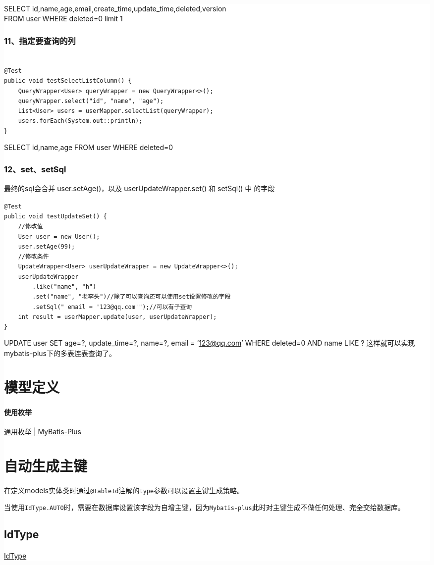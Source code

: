 SELECT id,name,age,email,create\_time,update\_time,deleted,version  
FROM user WHERE deleted=0 limit 1  
### 11、指定要查询的列

```

@Test
public void testSelectListColumn() {
    QueryWrapper<User> queryWrapper = new QueryWrapper<>();
    queryWrapper.select("id", "name", "age");
    List<User> users = userMapper.selectList(queryWrapper);
    users.forEach(System.out::println);
}
```

SELECT id,name,age FROM user WHERE deleted=0  
### 12、set、setSql
最终的sql会合并 user.setAge()，以及 userUpdateWrapper.set() 和 setSql() 中 的字段

```
@Test
public void testUpdateSet() {
    //修改值
    User user = new User();
    user.setAge(99);
    //修改条件
    UpdateWrapper<User> userUpdateWrapper = new UpdateWrapper<>();
    userUpdateWrapper
        .like("name", "h")
        .set("name", "老李头")//除了可以查询还可以使用set设置修改的字段
        .setSql(" email = '123@qq.com'");//可以有子查询
    int result = userMapper.update(user, userUpdateWrapper);
}
```

UPDATE user SET age=?, update\_time=?, name=?, email = ‘123@qq.com’ WHERE deleted=0 AND name LIKE ?
这样就可以实现mybatis-plus下的多表连表查询了。
# 模型定义
#### 使用枚举
[通用枚举 | MyBatis-Plus](https://baomidou.com/pages/8390a4/#%E6%AD%A5%E9%AA%A41-%E5%A3%B0%E6%98%8E%E9%80%9A%E7%94%A8%E6%9E%9A%E4%B8%BE%E5%B1%9E%E6%80%A7)

# 自动生成主键

在定义models实体类时通过`@TableId`注解的`type`参数可以设置主键生成策略。

当使用`IdType.AUTO`时，需要在数据库设置该字段为自增主键，因为`Mybatis-plus`此时对主键生成不做任何处理、完全交给数据库。

## IdType
[IdType](https://github.com/baomidou/mybatis-plus/blob/3.0/mybatis-plus-annotation/src/main/java/com/baomidou/mybatisplus/annotation/IdType.java)
